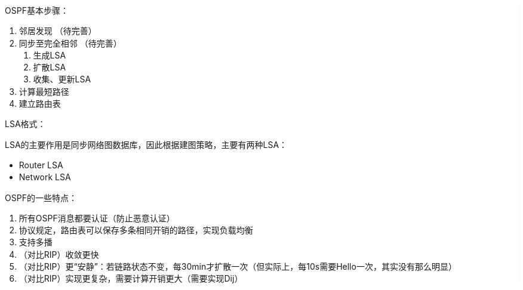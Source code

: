 OSPF基本步骤：
1. 邻居发现
   （待完善）
2. 同步至完全相邻
   （待完善）
   1. 生成LSA
   2. 扩散LSA
   3. 收集、更新LSA
3. 计算最短路径
4. 建立路由表

LSA格式：

LSA的主要作用是同步网络图数据库，因此根据建图策略，主要有两种LSA：
- Router LSA
- Network LSA

OSPF的一些特点：
1. 所有OSPF消息都要认证（防止恶意认证）
2. 协议规定，路由表可以保存多条相同开销的路径，实现负载均衡
3. 支持多播
4. （对比RIP）收敛更快
5. （对比RIP）更“安静”：若链路状态不变，每30min才扩散一次（但实际上，每10s需要Hello一次，其实没有那么明显）
6. （对比RIP）实现更复杂，需要计算开销更大（需要实现Dij）